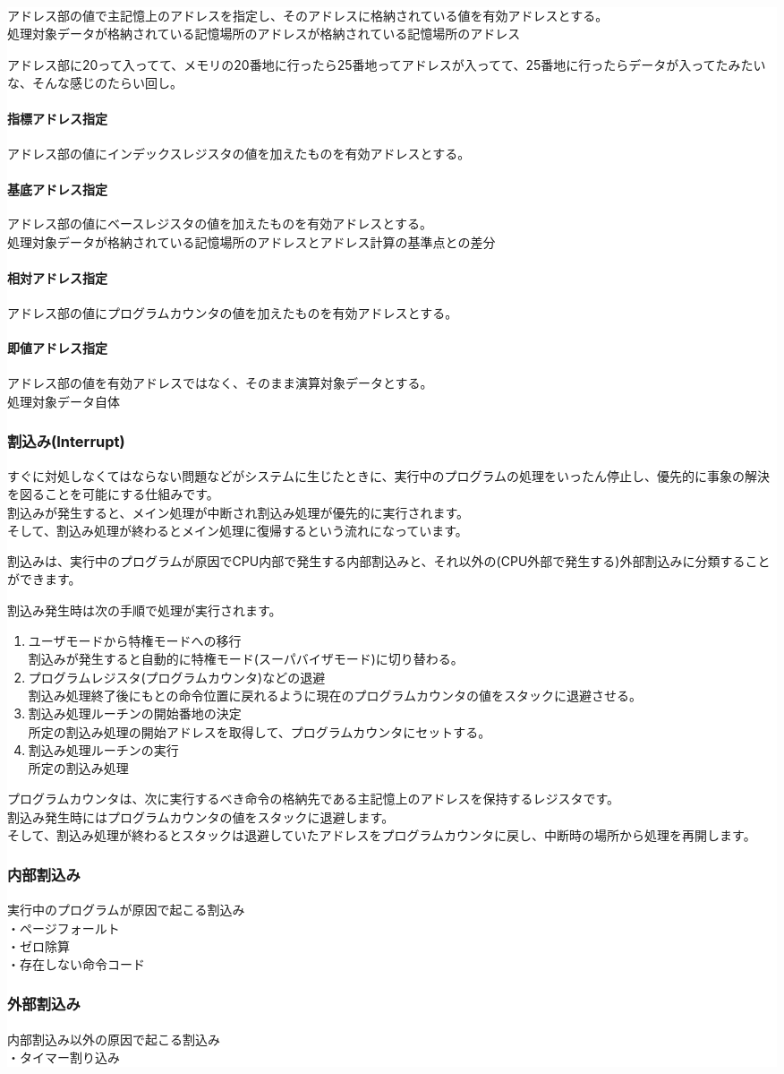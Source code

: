 アドレス部の値で主記憶上のアドレスを指定し、そのアドレスに格納されている値を有効アドレスとする。  
処理対象データが格納されている記憶場所のアドレスが格納されている記憶場所のアドレス  

アドレス部に20って入ってて、メモリの20番地に行ったら25番地ってアドレスが入ってて、25番地に行ったらデータが入ってたみたいな、そんな感じのたらい回し。  

#### 指標アドレス指定

アドレス部の値にインデックスレジスタの値を加えたものを有効アドレスとする。  

#### 基底アドレス指定

アドレス部の値にベースレジスタの値を加えたものを有効アドレスとする。  
処理対象データが格納されている記憶場所のアドレスとアドレス計算の基準点との差分  

#### 相対アドレス指定

アドレス部の値にプログラムカウンタの値を加えたものを有効アドレスとする。  

#### 即値アドレス指定

アドレス部の値を有効アドレスではなく、そのまま演算対象データとする。  
処理対象データ自体  

### 割込み(Interrupt)  

すぐに対処しなくてはならない問題などがシステムに生じたときに、実行中のプログラムの処理をいったん停止し、優先的に事象の解決を図ることを可能にする仕組みです。  
割込みが発生すると、メイン処理が中断され割込み処理が優先的に実行されます。  
そして、割込み処理が終わるとメイン処理に復帰するという流れになっています。  

割込みは、実行中のプログラムが原因でCPU内部で発生する内部割込みと、それ以外の(CPU外部で発生する)外部割込みに分類することができます。  

割込み発生時は次の手順で処理が実行されます。  

1. ユーザモードから特権モードへの移行  
   割込みが発生すると自動的に特権モード(スーパバイザモード)に切り替わる。  
2. プログラムレジスタ(プログラムカウンタ)などの退避  
   割込み処理終了後にもとの命令位置に戻れるように現在のプログラムカウンタの値をスタックに退避させる。  
3. 割込み処理ルーチンの開始番地の決定  
   所定の割込み処理の開始アドレスを取得して、プログラムカウンタにセットする。  
4. 割込み処理ルーチンの実行  
   所定の割込み処理  

プログラムカウンタは、次に実行するべき命令の格納先である主記憶上のアドレスを保持するレジスタです。  
割込み発生時にはプログラムカウンタの値をスタックに退避します。  
そして、割込み処理が終わるとスタックは退避していたアドレスをプログラムカウンタに戻し、中断時の場所から処理を再開します。  

### 内部割込み

実行中のプログラムが原因で起こる割込み  
・ページフォールト  
・ゼロ除算  
・存在しない命令コード  

### 外部割込み

内部割込み以外の原因で起こる割込み  
・タイマー割り込み  
